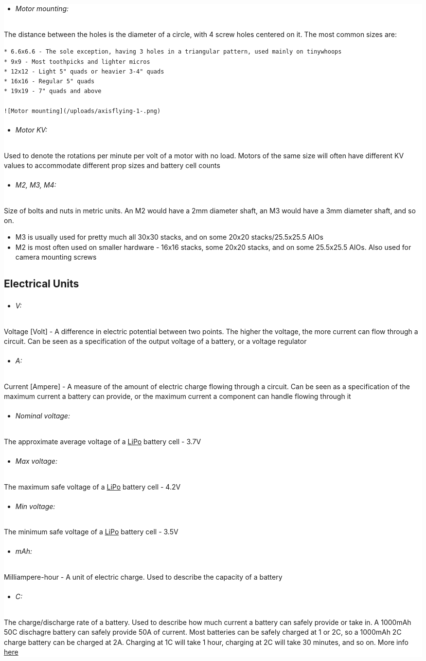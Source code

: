 * ###### Motor mounting:

The distance between the holes is the diameter of a circle, with 4 screw holes centered on it. The most common sizes are:

	* 6.6x6.6 - The sole exception, having 3 holes in a triangular pattern, used mainly on tinywhoops
	* 9x9 - Most toothpicks and lighter micros
	* 12x12 - Light 5" quads or heavier 3-4" quads
	* 16x16 - Regular 5" quads
	* 19x19 - 7" quads and above

	![Motor mounting](/uploads/axisflying-1-.png)

* ###### Motor KV:
Used to denote the rotations per minute per volt of a motor with no load. Motors of the same size will often have different KV values to accommodate different prop sizes and battery cell counts

* ###### M2, M3, M4:
Size of bolts and nuts in metric units. An M2 would have a 2mm diameter shaft, an M3 would have a 3mm diameter shaft, and so on. 

<Admonition type="note" title="">

* M3 is usually used for pretty much all 30x30 stacks, and on some 20x20 stacks/25.5x25.5 AIOs
* M2 is most often used on smaller hardware - 16x16 stacks, some 20x20 stacks, and on some 25.5x25.5 AIOs. Also used for camera mounting screws

</Admonition>

## Electrical Units

* ###### V:
Voltage [Volt] - A difference in electric potential between two points. The higher the voltage, the more current can flow through a circuit. Can be seen as a specification of the output voltage of a battery, or a voltage regulator

* ###### A:
Current [Ampere] - A measure of the amount of electric charge flowing through a circuit. Can be seen as a specification of the maximum current a battery can provide, or the maximum current a component can handle flowing through it

* ###### Nominal voltage:
The approximate average voltage of a [LiPo](#lipo) battery cell - 3.7V

* ###### Max voltage:
The maximum safe voltage of a [LiPo](#lipo) battery cell - 4.2V

* ###### Min voltage:
The minimum safe voltage of a [LiPo](#lipo) battery cell - 3.5V

* ###### mAh:
Milliampere-hour - A unit of electric charge. Used to describe the capacity of a battery

* ###### C:
The charge/discharge rate of a battery. Used to describe how much current a battery can safely provide or take in. A 1000mAh 50C dischagre battery can safely provide 50A of current. Most batteries can be safely charged at 1 or 2C, so a 1000mAh 2C charge battery can be charged at 2A. Charging at 1C will take 1 hour, charging at 2C will take 30 minutes, and so on. More info [here](/articles/guides-all-you-should-know-about-batteries#main-specifications)
